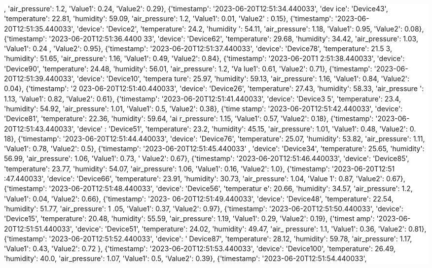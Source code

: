 , 'air_pressure': 1.2, 'Value1': 0.24, 'Value2': 0.29}, {'timestamp': '2023-06-20T12:51:34.440033', 'dev
ice': 'Device43', 'temperature': 22.81, 'humidity': 59.09, 'air_pressure': 1.2, 'Value1': 0.01, 'Value2'
: 0.15}, {'timestamp': '2023-06-20T12:51:35.440033', 'device': 'Device2', 'temperature': 24.2, 'humidity
': 54.11, 'air_pressure': 1.18, 'Value1': 0.95, 'Value2': 0.08}, {'timestamp': '2023-06-20T12:51:36.4400
33', 'device': 'Device62', 'temperature': 29.68, 'humidity': 34.42, 'air_pressure': 1.03, 'Value1': 0.24
, 'Value2': 0.95}, {'timestamp': '2023-06-20T12:51:37.440033', 'device': 'Device78', 'temperature': 21.5
3, 'humidity': 51.65, 'air_pressure': 1.16, 'Value1': 0.49, 'Value2': 0.84}, {'timestamp': '2023-06-20T1
2:51:38.440033', 'device': 'Device90', 'temperature': 24.48, 'humidity': 56.01, 'air_pressure': 1.2, 'Va
lue1': 0.61, 'Value2': 0.71}, {'timestamp': '2023-06-20T12:51:39.440033', 'device': 'Device10', 'tempera
ture': 25.97, 'humidity': 59.13, 'air_pressure': 1.16, 'Value1': 0.84, 'Value2': 0.04}, {'timestamp': '2
023-06-20T12:51:40.440033', 'device': 'Device26', 'temperature': 27.43, 'humidity': 58.33, 'air_pressure
': 1.13, 'Value1': 0.82, 'Value2': 0.61}, {'timestamp': '2023-06-20T12:51:41.440033', 'device': 'Device3
5', 'temperature': 23.4, 'humidity': 54.92, 'air_pressure': 1.01, 'Value1': 0.5, 'Value2': 0.38}, {'time
stamp': '2023-06-20T12:51:42.440033', 'device': 'Device81', 'temperature': 22.36, 'humidity': 59.64, 'ai
r_pressure': 1.15, 'Value1': 0.57, 'Value2': 0.18}, {'timestamp': '2023-06-20T12:51:43.440033', 'device'
: 'Device51', 'temperature': 23.2, 'humidity': 45.15, 'air_pressure': 1.01, 'Value1': 0.48, 'Value2': 0.
18}, {'timestamp': '2023-06-20T12:51:44.440033', 'device': 'Device76', 'temperature': 25.07, 'humidity':
53.82, 'air_pressure': 1.11, 'Value1': 0.78, 'Value2': 0.5}, {'timestamp': '2023-06-20T12:51:45.440033'
, 'device': 'Device34', 'temperature': 25.65, 'humidity': 56.99, 'air_pressure': 1.06, 'Value1': 0.73, '
Value2': 0.67}, {'timestamp': '2023-06-20T12:51:46.440033', 'device': 'Device85', 'temperature': 23.77,
'humidity': 54.07, 'air_pressure': 1.06, 'Value1': 0.16, 'Value2': 1.0}, {'timestamp': '2023-06-20T12:51
:47.440033', 'device': 'Device66', 'temperature': 23.91, 'humidity': 30.73, 'air_pressure': 1.04, 'Value
1': 0.87, 'Value2': 0.67}, {'timestamp': '2023-06-20T12:51:48.440033', 'device': 'Device56', 'temperatur
e': 20.66, 'humidity': 34.57, 'air_pressure': 1.2, 'Value1': 0.04, 'Value2': 0.66}, {'timestamp': '2023-
06-20T12:51:49.440033', 'device': 'Device48', 'temperature': 22.54, 'humidity': 51.77, 'air_pressure': 1
.05, 'Value1': 0.37, 'Value2': 0.97}, {'timestamp': '2023-06-20T12:51:50.440033', 'device': 'Device15',
'temperature': 20.48, 'humidity': 55.59, 'air_pressure': 1.19, 'Value1': 0.29, 'Value2': 0.19}, {'timest
amp': '2023-06-20T12:51:51.440033', 'device': 'Device51', 'temperature': 24.02, 'humidity': 49.47, 'air_
pressure': 1.1, 'Value1': 0.36, 'Value2': 0.81}, {'timestamp': '2023-06-20T12:51:52.440033', 'device': '
Device87', 'temperature': 28.12, 'humidity': 59.78, 'air_pressure': 1.17, 'Value1': 0.43, 'Value2': 0.72
}, {'timestamp': '2023-06-20T12:51:53.440033', 'device': 'Device100', 'temperature': 26.49, 'humidity':
40.0, 'air_pressure': 1.07, 'Value1': 0.5, 'Value2': 0.39}, {'timestamp': '2023-06-20T12:51:54.440033',